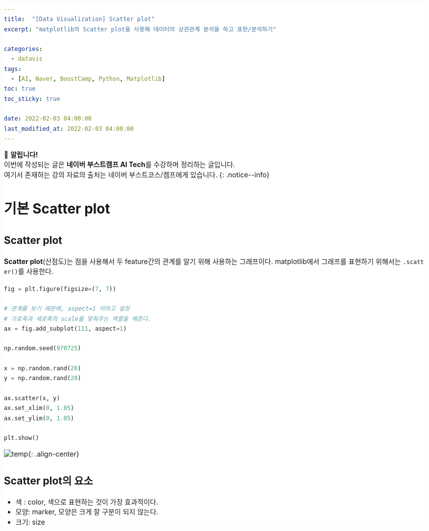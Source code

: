 ```yaml
---
title:  "[Data Visualization] Scatter plot"
excerpt: "matplotlib의 Scatter plot을 사용해 데이터의 상관관계 분석을 하고 표현/분석하기"

categories:
  - datavis
tags:
  - [AI, Naver, BoostCamp, Python, Matplotlib]
toc: true
toc_sticky: true
 
date: 2022-02-03 04:00:00
last_modified_at: 2022-02-03 04:00:00
---
```

📌 **알립니다!**<br>
이번에 작성되는 글은 **네이버 부스트캠프 AI Tech**를 수강하며 정리하는 글입니다.<br>
여기서 존재하는 강의 자료의 출처는 네이버 부스트코스/캠프에게 있습니다.
{: .notice--info}

# 기본 Scatter plot
## Scatter plot
**Scatter plot**(산점도)는 점을 사용해서 두 feature간의 관계를 알기 위해 사용하는 그래프이다. matplotlib에서 그래프를 표현하기 위해서는 `.scatter()`를 사용한다.

```py
fig = plt.figure(figsize=(7, 7))

# 관계를 보기 때문에, aspect=1 이라고 설정
# 가로축과 세로축의 scale을 맞춰주는 역할을 해준다.
ax = fig.add_subplot(111, aspect=1) 

np.random.seed(970725)

x = np.random.rand(20)
y = np.random.rand(20)

ax.scatter(x, y)
ax.set_xlim(0, 1.05)
ax.set_ylim(0, 1.05)

plt.show()
```
![temp](https://user-images.githubusercontent.com/91870042/152357506-6dd8e3c5-264d-4e38-92d3-8c9fd0bbd458.png){: .align-center}


## Scatter plot의 요소
- 색 : color, 색으로 표현하는 것이 가장 효과적이다.
- 모양: marker, 모양은 크게 잘 구분이 되지 않는다.
- 크기: size
